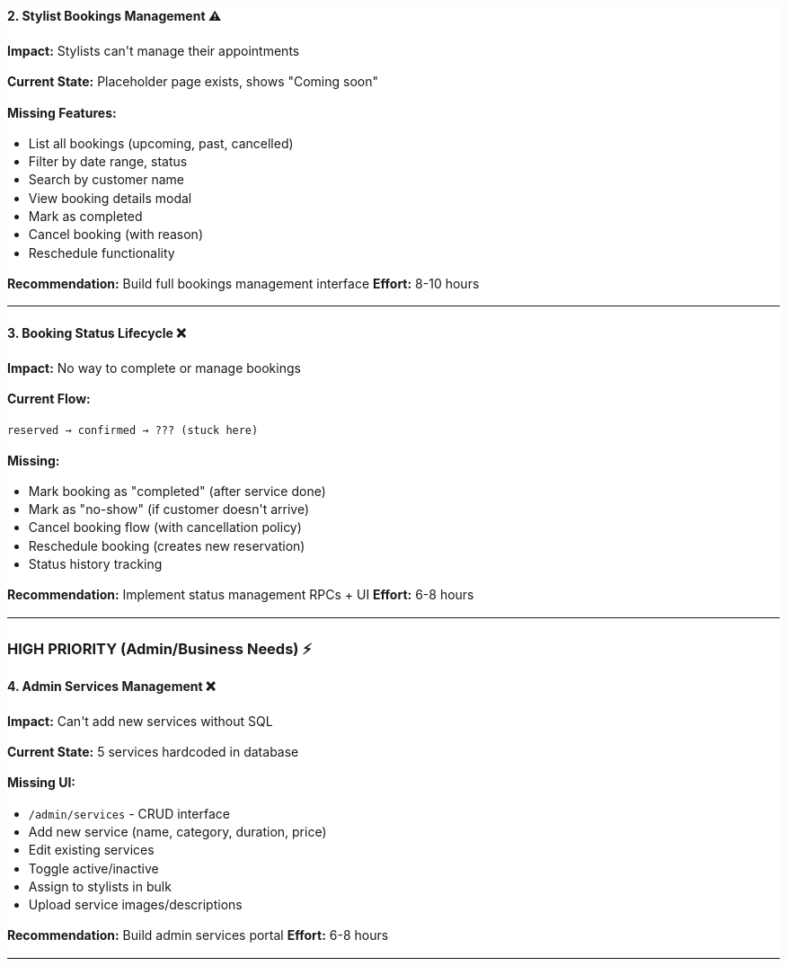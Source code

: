 
#### 2. **Stylist Bookings Management** ⚠️
**Impact:** Stylists can't manage their appointments

**Current State:** Placeholder page exists, shows "Coming soon"

**Missing Features:**
- List all bookings (upcoming, past, cancelled)
- Filter by date range, status
- Search by customer name
- View booking details modal
- Mark as completed
- Cancel booking (with reason)
- Reschedule functionality

**Recommendation:** Build full bookings management interface
**Effort:** 8-10 hours

---

#### 3. **Booking Status Lifecycle** ❌
**Impact:** No way to complete or manage bookings

**Current Flow:**
```
reserved → confirmed → ??? (stuck here)
```

**Missing:**
- Mark booking as "completed" (after service done)
- Mark as "no-show" (if customer doesn't arrive)
- Cancel booking flow (with cancellation policy)
- Reschedule booking (creates new reservation)
- Status history tracking

**Recommendation:** Implement status management RPCs + UI
**Effort:** 6-8 hours

---

### HIGH PRIORITY (Admin/Business Needs) ⚡

#### 4. **Admin Services Management** ❌
**Impact:** Can't add new services without SQL

**Current State:** 5 services hardcoded in database

**Missing UI:**
- `/admin/services` - CRUD interface
- Add new service (name, category, duration, price)
- Edit existing services
- Toggle active/inactive
- Assign to stylists in bulk
- Upload service images/descriptions

**Recommendation:** Build admin services portal
**Effort:** 6-8 hours

---